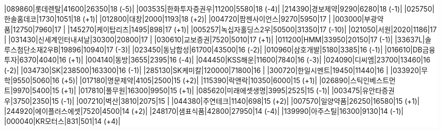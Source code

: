 |089860|롯데렌탈|41600|26350|18 (-5)|
|003535|한화투자증권우|11200|5580|18 (-4)|
|214390|경보제약|9290|6280|18 (-1)|
|025750|한솔홈데코|1730|1051|18 (+1)|
|012800|대창|2000|1193|18 (+2)|
|004720|팜젠사이언스|9270|5950|17 |
|003000|부광약품|12750|7960|17 |
|145270|케이탑리츠|1495|898|17 (+1)|
|005257|녹십자홀딩스2우|50500|31350|17 (-10)|
|021050|서원|2020|1186|17 |
|031430|신세계인터내셔날|30300|20800|17 |
|030610|교보증권|7520|5010|17 (+1)|
|011200|HMM|33950|20150|17 (-1)|
|33637L|솔루스첨단소재2우B|19896|10940|17 (-3)|
|023450|동남합성|61700|43500|16 (-2)|
|010960|삼호개발|5180|3385|16 (-1)|
|016610|DB금융투자|6370|4040|16 (+1)|
|004140|동방|3655|2395|16 (-4)|
|044450|KSS해운|11600|7840|16 (-3)|
|024090|디씨엠|23700|13460|16 (-2)|
|034730|SK|238500|163300|16 (-1)|
|285130|SK케미칼|120000|71800|16 |
|300720|한일시멘트|19450|11440|16 |
|033920|무학|9550|5060|16 (+5)|
|017180|명문제약|4105|2500|15 (+2)|
|115390|락앤락|10350|6000|15 (+1)|
|026890|스틱인베스트먼트|9970|5400|15 (+1)|
|017810|풀무원|16300|9950|15 (+1)|
|085620|미래에셋생명|3995|2525|15 (-1)|
|003475|유안타증권우|3750|2350|15 (-1)|
|007210|벽산|3810|2075|15 |
|044380|주연테크|1140|698|15 (+2)|
|007570|일양약품|26250|16580|15 (+1)|
|244920|에이플러스에셋|7520|4500|14 (+2)|
|248170|샘표식품|42800|27950|14 (-4)|
|139990|아주스틸|16300|9130|14 (-1)|
|000040|KR모터스|831|501|14 (+4)|